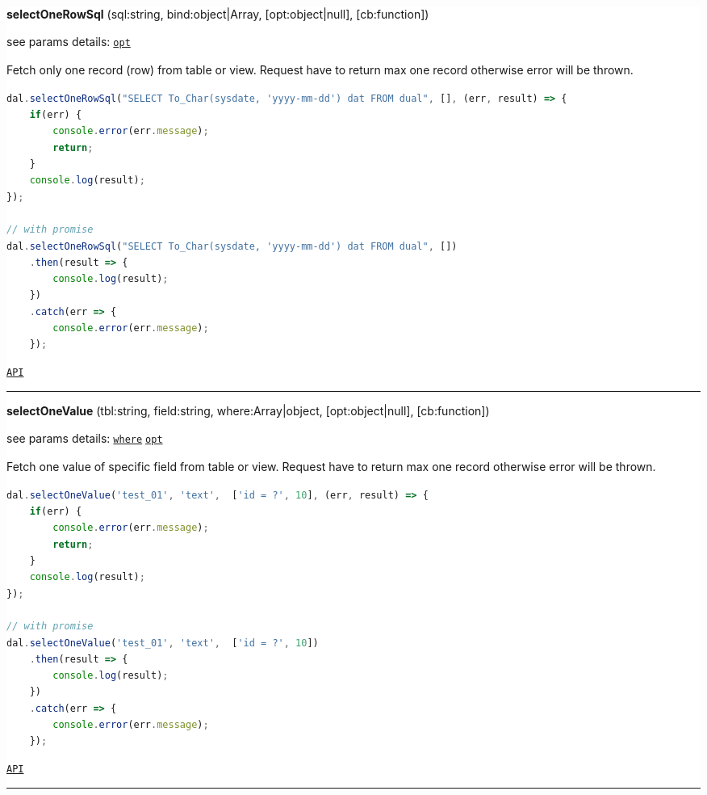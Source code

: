 
<a name="selectOneRowSql"></a>
**selectOneRowSql** (sql:string, bind:object|Array, [opt:object|null], [cb:function])

see params details: [`opt`](#params-opt)

Fetch only one record (row) from table or view.
Request have to return max one record otherwise error will be thrown.

```js
dal.selectOneRowSql("SELECT To_Char(sysdate, 'yyyy-mm-dd') dat FROM dual", [], (err, result) => {
    if(err) {
        console.error(err.message);
        return;
    }
    console.log(result);
});

// with promise
dal.selectOneRowSql("SELECT To_Char(sysdate, 'yyyy-mm-dd') dat FROM dual", [])
    .then(result => {
        console.log(result);
    })
    .catch(err => {
        console.error(err.message);
    });
```
[`API`](#API)

---

<a name="selectOneValue"></a>
**selectOneValue** (tbl:string, field:string, where:Array|object, [opt:object|null], [cb:function])

see params details: [`where`](#params-where) [`opt`](#params-opt)

Fetch one value of specific field from table or view.
Request have to return max one record otherwise error will be thrown.

```js
dal.selectOneValue('test_01', 'text',  ['id = ?', 10], (err, result) => {
    if(err) {
        console.error(err.message);
        return;
    }
    console.log(result);
});

// with promise
dal.selectOneValue('test_01', 'text',  ['id = ?', 10])
    .then(result => {
        console.log(result);
    })
    .catch(err => {
        console.error(err.message);
    });
```
[`API`](#API)

---